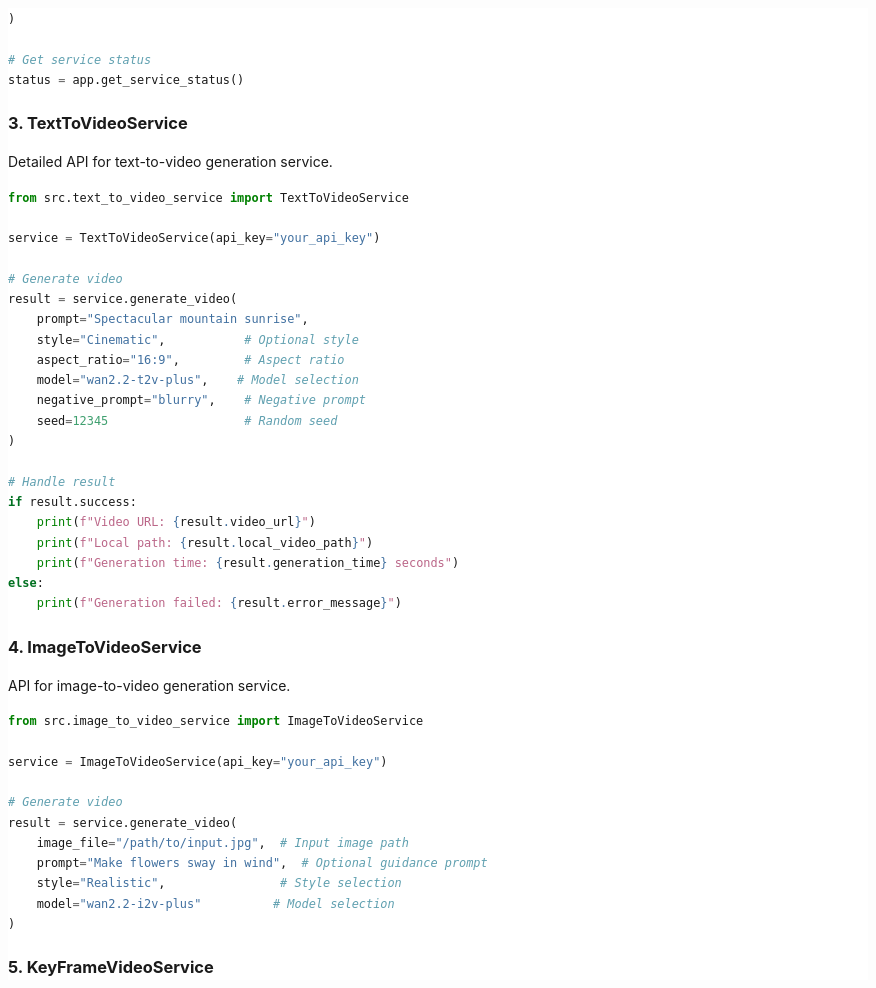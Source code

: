 ```python
)

# Get service status
status = app.get_service_status()
```

### 3. TextToVideoService

Detailed API for text-to-video generation service.

```python
from src.text_to_video_service import TextToVideoService

service = TextToVideoService(api_key="your_api_key")

# Generate video
result = service.generate_video(
    prompt="Spectacular mountain sunrise",
    style="Cinematic",           # Optional style
    aspect_ratio="16:9",         # Aspect ratio
    model="wan2.2-t2v-plus",    # Model selection
    negative_prompt="blurry",    # Negative prompt
    seed=12345                   # Random seed
)

# Handle result
if result.success:
    print(f"Video URL: {result.video_url}")
    print(f"Local path: {result.local_video_path}")
    print(f"Generation time: {result.generation_time} seconds")
else:
    print(f"Generation failed: {result.error_message}")
```

### 4. ImageToVideoService

API for image-to-video generation service.

```python
from src.image_to_video_service import ImageToVideoService

service = ImageToVideoService(api_key="your_api_key")

# Generate video
result = service.generate_video(
    image_file="/path/to/input.jpg",  # Input image path
    prompt="Make flowers sway in wind",  # Optional guidance prompt
    style="Realistic",                # Style selection
    model="wan2.2-i2v-plus"          # Model selection
)
```

### 5. KeyFrameVideoService
